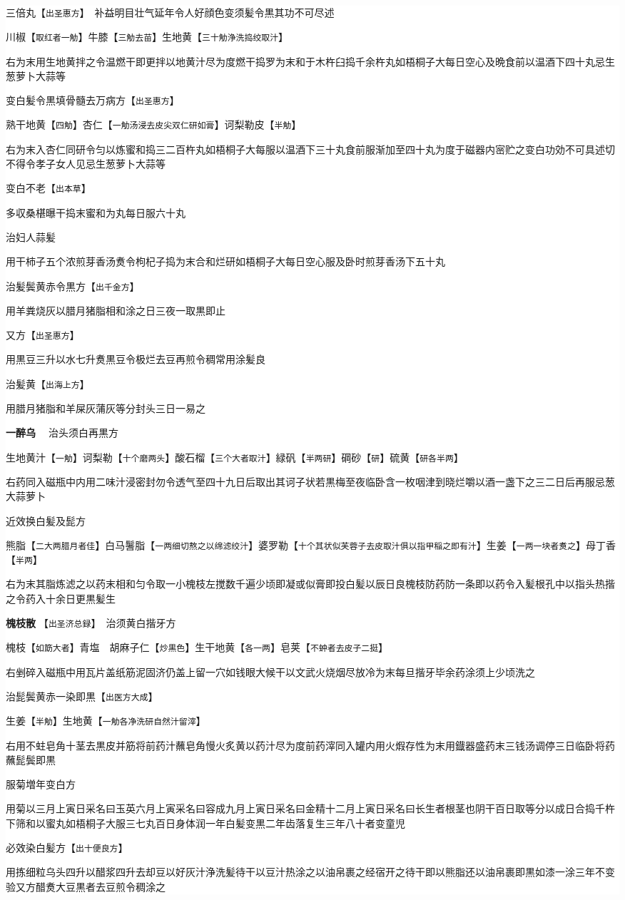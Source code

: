 三倍丸【`出圣惠方`】　补益明目壮气延年令人好顔色变须髪令黒其功不可尽述  

川椒【`取红者一觔`】牛膝【`三觔去苗`】生地黄【`三十觔浄洗捣绞取汁`】  

右为末用生地黄拌之令温燃干即更拌以地黄汁尽为度燃干捣罗为末和于木杵臼捣千余杵丸如梧桐子大每日空心及晩食前以温酒下四十丸忌生葱萝卜大蒜等  

变白髪令黒填骨髓去万病方【`出圣惠方`】  

熟干地黄【`四觔`】杏仁【`一觔汤浸去皮尖双仁研如膏`】诃梨勒皮【`半觔`】  

右为末入杏仁同研令匀以炼蜜和捣三二百杵丸如梧桐子大每服以温酒下三十丸食前服渐加至四十丸为度于磁器内宻贮之变白功効不可具述切不得令孝子女人见忌生葱萝卜大蒜等  

变白不老【`出本草`】  

多収桑椹曝干捣末蜜和为丸每日服六十丸  

治妇人蒜髪  

用干柿子五个浓煎芽香汤煑令枸杞子捣为末合和烂研如梧桐子大每日空心服及卧时煎芽香汤下五十丸  

治髪鬓黄赤令黒方【`出千金方`】  

用羊粪烧灰以腊月猪脂相和涂之日三夜一取黒即止  

又方【`出圣惠方`】  

用黒豆三升以水七升煑黒豆令极烂去豆再煎令稠常用涂髪良  

治髪黄【`出海上方`】  

用腊月猪脂和羊屎灰蒲灰等分封头三日一易之  

**一醉乌** 　治头须白再黒方  

生地黄汁【`一觔`】诃梨勒【`十个磨两头`】酸石榴【`三个大者取汁`】緑矾【`半两研`】碙砂【`研`】硫黄【`研各半两`】  

右药同入磁瓶中内用二味汁浸密封勿令透气至四十九日后取出其诃子状若黒梅至夜临卧含一枚咽津到晓烂嚼以酒一盏下之三二日后再服忌葱大蒜萝卜  

近效换白髪及髭方  

熊脂【`二大两腊月者佳`】白马鬐脂【`一两细切熬之以绵滤绞汁`】婆罗勒【`十个其状似芙蓉子去皮取汁俱以指甲稲之即有汁`】生姜【`一两一块者煑之`】母丁香【`半两`】  

右为末其脂炼滤之以药末相和匀令取一小槐枝左搅数千遍少顷即凝或似膏即投白髪以辰日良槐枝防药防一条即以药令入髪根孔中以指头热揩之令药入十余日更黒髪生  

**槐枝散** 【`出圣济总録`】　治须黄白揩牙方  

槐枝【`如筯大者`】青塩　胡麻子仁【`炒黒色`】生干地黄【`各一两`】皂荚【`不蚛者去皮子二挺`】  

右剉碎入磁瓶中用瓦片盖纸筋泥固济仍盖上留一穴如钱眼大候干以文武火烧烟尽放冷为末每旦揩牙毕余药涂须上少顷洗之  

治髭鬓黄赤一染即黒【`出医方大成`】  

生姜【`半觔`】生地黄【`一觔各净洗研自然汁留滓`】  

右用不蛀皂角十茎去黒皮并筋将前药汁蘸皂角慢火炙黄以药汁尽为度前药滓同入罐内用火煆存性为末用鐡器盛药末三钱汤调停三日临卧将药蘸髭鬓即黒  

服菊増年变白方  

用菊以三月上寅日采名曰玉英六月上寅采名曰容成九月上寅日采名曰金精十二月上寅日采名曰长生者根茎也阴干百日取等分以成日合捣千杵下筛和以蜜丸如梧桐子大服三七丸百日身体润一年白髪变黒二年齿落复生三年八十者变童児  

必效染白髪方【`出十便良方`】  

用拣细粒乌头四升以醋浆四升去却豆以好灰汁浄洗髪待干以豆汁热涂之以油帛裹之经宿开之待干即以熊脂还以油帛裹即黒如漆一涂三年不变验又方醋煑大豆黒者去豆煎令稠涂之  
